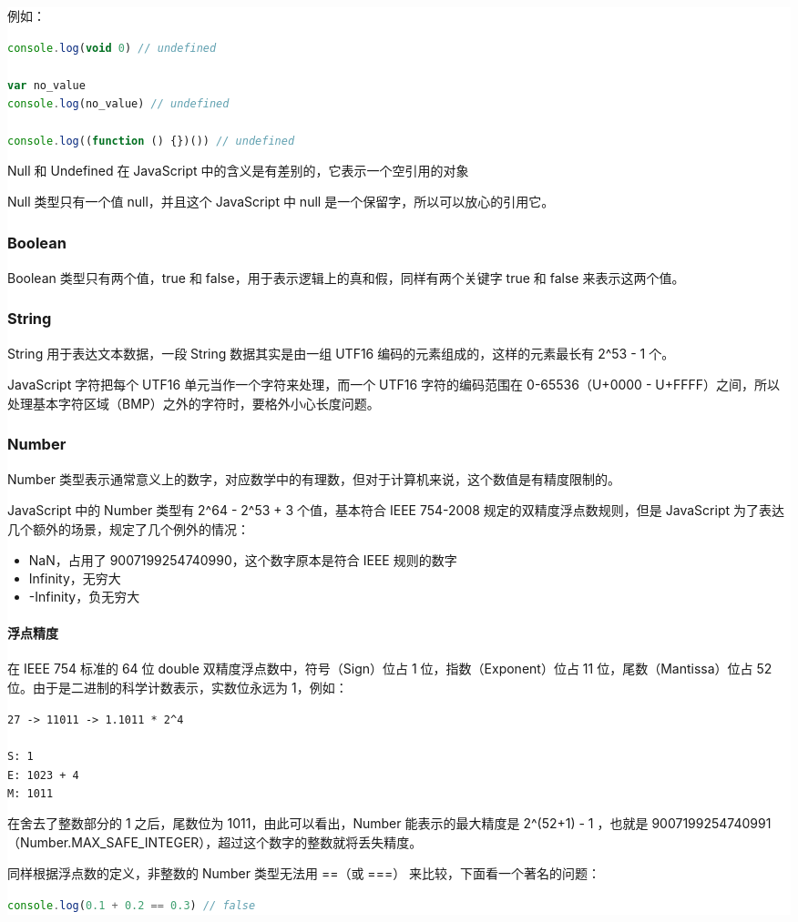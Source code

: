 例如：

```js
console.log(void 0) // undefined

var no_value
console.log(no_value) // undefined

console.log((function () {})()) // undefined
```

Null 和 Undefined 在 JavaScript 中的含义是有差别的，它表示一个空引用的对象

Null 类型只有一个值 null，并且这个 JavaScript 中 null 是一个保留字，所以可以放心的引用它。

### Boolean

Boolean 类型只有两个值，true 和 false，用于表示逻辑上的真和假，同样有两个关键字 true 和 false 来表示这两个值。

### String

String 用于表达文本数据，一段 String 数据其实是由一组 UTF16 编码的元素组成的，这样的元素最长有 2^53 - 1 个。

JavaScript 字符把每个 UTF16 单元当作一个字符来处理，而一个 UTF16 字符的编码范围在 0-65536（U+0000 - U+FFFF）之间，所以处理基本字符区域（BMP）之外的字符时，要格外小心长度问题。

### Number

Number 类型表示通常意义上的数字，对应数学中的有理数，但对于计算机来说，这个数值是有精度限制的。

JavaScript 中的 Number 类型有 2^64 - 2^53 + 3 个值，基本符合 IEEE 754-2008 规定的双精度浮点数规则，但是 JavaScript 为了表达几个额外的场景，规定了几个例外的情况：

- NaN，占用了 9007199254740990，这个数字原本是符合 IEEE 规则的数字
- Infinity，无穷大
- -Infinity，负无穷大

#### 浮点精度

在 IEEE 754 标准的 64 位 double 双精度浮点数中，符号（Sign）位占 1 位，指数（Exponent）位占 11 位，尾数（Mantissa）位占 52 位。由于是二进制的科学计数表示，实数位永远为 1，例如：

```none
27 -> 11011 -> 1.1011 * 2^4

S: 1
E: 1023 + 4
M: 1011
```
在舍去了整数部分的 1 之后，尾数位为 1011，由此可以看出，Number 能表示的最大精度是 2^(52+1) - 1 ，也就是 9007199254740991（Number.MAX_SAFE_INTEGER），超过这个数字的整数就将丢失精度。

同样根据浮点数的定义，非整数的 Number 类型无法用 ==（或 ===） 来比较，下面看一个著名的问题：

```js
console.log(0.1 + 0.2 == 0.3) // false
```
